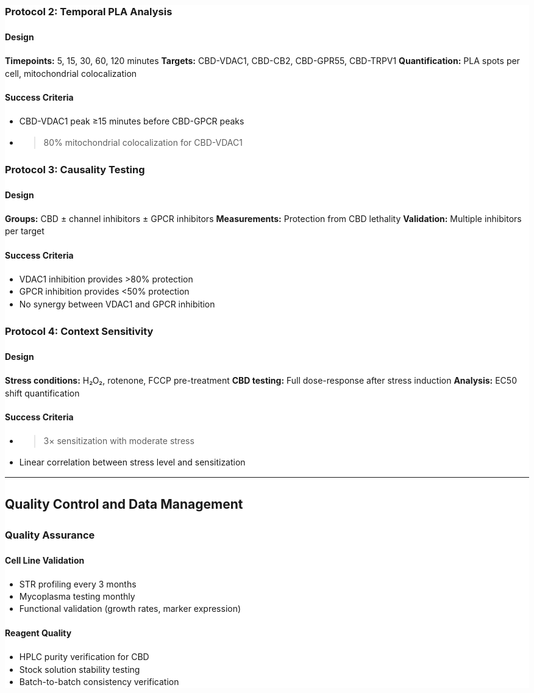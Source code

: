 ### Protocol 2: Temporal PLA Analysis

#### Design
**Timepoints:** 5, 15, 30, 60, 120 minutes
**Targets:** CBD-VDAC1, CBD-CB2, CBD-GPR55, CBD-TRPV1
**Quantification:** PLA spots per cell, mitochondrial colocalization

#### Success Criteria
- CBD-VDAC1 peak ≥15 minutes before CBD-GPCR peaks
- >80% mitochondrial colocalization for CBD-VDAC1

### Protocol 3: Causality Testing

#### Design
**Groups:** CBD ± channel inhibitors ± GPCR inhibitors
**Measurements:** Protection from CBD lethality
**Validation:** Multiple inhibitors per target

#### Success Criteria
- VDAC1 inhibition provides >80% protection
- GPCR inhibition provides <50% protection
- No synergy between VDAC1 and GPCR inhibition

### Protocol 4: Context Sensitivity

#### Design
**Stress conditions:** H₂O₂, rotenone, FCCP pre-treatment
**CBD testing:** Full dose-response after stress induction
**Analysis:** EC50 shift quantification

#### Success Criteria
- >3× sensitization with moderate stress
- Linear correlation between stress level and sensitization

---

## Quality Control and Data Management

### Quality Assurance

#### Cell Line Validation
- STR profiling every 3 months
- Mycoplasma testing monthly
- Functional validation (growth rates, marker expression)

#### Reagent Quality
- HPLC purity verification for CBD
- Stock solution stability testing
- Batch-to-batch consistency verification
